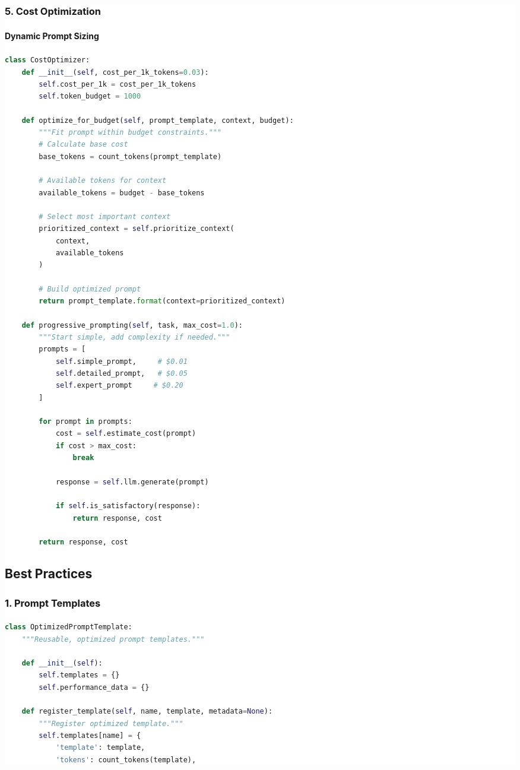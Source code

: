 ### 5. Cost Optimization

#### Dynamic Prompt Sizing
```python
class CostOptimizer:
    def __init__(self, cost_per_1k_tokens=0.03):
        self.cost_per_1k = cost_per_1k_tokens
        self.token_budget = 1000

    def optimize_for_budget(self, prompt_template, context, budget):
        """Fit prompt within budget constraints."""
        # Calculate base cost
        base_tokens = count_tokens(prompt_template)

        # Available tokens for context
        available_tokens = budget - base_tokens

        # Select most important context
        prioritized_context = self.prioritize_context(
            context,
            available_tokens
        )

        # Build optimized prompt
        return prompt_template.format(context=prioritized_context)

    def progressive_prompting(self, task, max_cost=1.0):
        """Start simple, add complexity if needed."""
        prompts = [
            self.simple_prompt,     # $0.01
            self.detailed_prompt,   # $0.05
            self.expert_prompt     # $0.20
        ]

        for prompt in prompts:
            cost = self.estimate_cost(prompt)
            if cost > max_cost:
                break

            response = self.llm.generate(prompt)

            if self.is_satisfactory(response):
                return response, cost

        return response, cost
```

## Best Practices

### 1. Prompt Templates
```python
class OptimizedPromptTemplate:
    """Reusable, optimized prompt templates."""

    def __init__(self):
        self.templates = {}
        self.performance_data = {}

    def register_template(self, name, template, metadata=None):
        """Register optimized template."""
        self.templates[name] = {
            'template': template,
            'tokens': count_tokens(template),
```